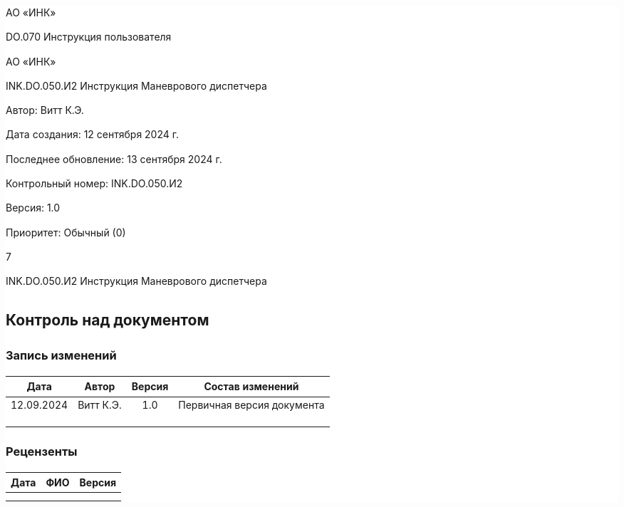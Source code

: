 ﻿АО «ИНК»

<a name="doctitle"></a>DO.070 <a name="titleend"></a>Инструкция пользователя

АО «ИНК»



<a name="ole_link11"></a><a name="ole_link12"></a>INK.DO.050.И2 Инструкция Маневрового диспетчера

Автор:				Витт К.Э.

Дата создания: 		12 сентября 2024 г.

Последнее обновление:<a name="lastdate"></a>	13 сентября 2024 г.

Контрольный номер:		INK.DO.050.И2

Версия:				1.0

Приоритет:			Обычный (0)




7

INK.DO.050.И2 Инструкция Маневрового диспетчера

## <a name="_toc283733645"></a><a name="_toc120632098"></a><a name="_toc177082039"></a>**Контроль над документом**

### <a name="_toc283733646"></a><a name="_toc326658313"></a><a name="_toc120632099"></a><a name="_toc177082040"></a>**Запись изменений**

|**Дата**|**Автор**|**Версия**|**Состав изменений**|
| :-: | :-: | :-: | :-: |
|12\.09.2024|Витт К.Э.|1\.0|Первичная версия документа|
|||||
|||||
|||||

### <a name="_toc120632100"></a><a name="_toc177082041"></a>**Рецензенты** 

|**Дата**|**ФИО**|**Версия**|
| :-: | :-: | :-: |
||||
||||
